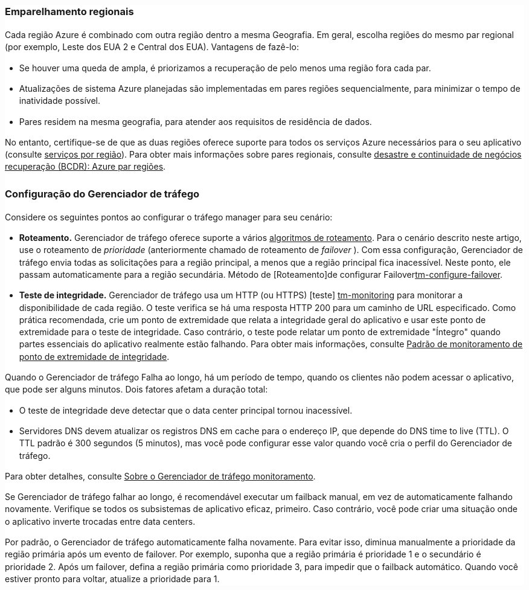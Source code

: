 ### <a name="regional-pairing"></a>Emparelhamento regionais

Cada região Azure é combinado com outra região dentro a mesma Geografia. Em geral, escolha regiões do mesmo par regional (por exemplo, Leste dos EUA 2 e Central dos EUA). Vantagens de fazê-lo:

- Se houver uma queda de ampla, é priorizamos a recuperação de pelo menos uma região fora cada par.

- Atualizações de sistema Azure planejadas são implementadas em pares regiões sequencialmente, para minimizar o tempo de inatividade possível.

- Pares residem na mesma geografia, para atender aos requisitos de residência de dados.

No entanto, certifique-se de que as duas regiões oferece suporte para todos os serviços Azure necessários para o seu aplicativo (consulte [serviços por região][services-by-region]). Para obter mais informações sobre pares regionais, consulte [desastre e continuidade de negócios recuperação (BCDR): Azure par regiões][regional-pairs].

### <a name="traffic-manager-configuration"></a>Configuração do Gerenciador de tráfego

Considere os seguintes pontos ao configurar o tráfego manager para seu cenário:

- **Roteamento.** Gerenciador de tráfego oferece suporte a vários [algoritmos de roteamento][tm-routing]. Para o cenário descrito neste artigo, use o roteamento de _prioridade_ (anteriormente chamado de roteamento de _failover_ ). Com essa configuração, Gerenciador de tráfego envia todas as solicitações para a região principal, a menos que a região principal fica inacessível. Neste ponto, ele passam automaticamente para a região secundária. Método de [Roteamento]de configurar Failover[tm-configure-failover].

- **Teste de integridade.** Gerenciador de tráfego usa um HTTP (ou HTTPS) [teste] [ tm-monitoring] para monitorar a disponibilidade de cada região. O teste verifica se há uma resposta HTTP 200 para um caminho de URL especificado. Como prática recomendada, crie um ponto de extremidade que relata a integridade geral do aplicativo e usar este ponto de extremidade para o teste de integridade. Caso contrário, o teste pode relatar um ponto de extremidade "Íntegro" quando partes essenciais do aplicativo realmente estão falhando. Para obter mais informações, consulte [Padrão de monitoramento de ponto de extremidade de integridade][health-endpoint-monitoring-pattern].   

Quando o Gerenciador de tráfego Falha ao longo, há um período de tempo, quando os clientes não podem acessar o aplicativo, que pode ser alguns minutos. Dois fatores afetam a duração total:

- O teste de integridade deve detectar que o data center principal tornou inacessível.

- Servidores DNS devem atualizar os registros DNS em cache para o endereço IP, que depende do DNS time to live (TTL). O TTL padrão é 300 segundos (5 minutos), mas você pode configurar esse valor quando você cria o perfil do Gerenciador de tráfego.

Para obter detalhes, consulte [Sobre o Gerenciador de tráfego monitoramento][tm-monitoring]. 

Se Gerenciador de tráfego falhar ao longo, é recomendável executar um failback manual, em vez de automaticamente falhando novamente. Verifique se todos os subsistemas de aplicativo eficaz, primeiro. Caso contrário, você pode criar uma situação onde o aplicativo inverte trocadas entre data centers.

Por padrão, o Gerenciador de tráfego automaticamente falha novamente. Para evitar isso, diminua manualmente a prioridade da região primária após um evento de failover. Por exemplo, suponha que a região primária é prioridade 1 e o secundário é prioridade 2. Após um failover, defina a região primária como prioridade 3, para impedir que o failback automático. Quando você estiver pronto para voltar, atualize a prioridade para 1.


[azure-sla]: https://azure.microsoft.com/support/legal/sla/
[azure-sql-db]: https://azure.microsoft.com/en-us/documentation/services/sql-database/
[health-endpoint-monitoring-pattern]: https://msdn.microsoft.com/library/dn589789.aspx
[hybrid-vpn]: guidance-hybrid-network-vpn.md
[regional-pairs]: ../best-practices-availability-paired-regions.md
[resource groups]: ../azure-resource-manager/resource-group-overview.md
[resource-group-links]: ../resource-group-link-resources.md
[services-by-region]: https://azure.microsoft.com/en-us/regions/#services
[sql-always-on]: https://msdn.microsoft.com/en-us/library/hh510230.aspx
[tablediff]: https://msdn.microsoft.com/en-us/library/ms162843.aspx
[tm-configure-failover]: ../traffic-manager/traffic-manager-configure-failover-routing-method.md
[tm-monitoring]: ../traffic-manager/traffic-manager-monitoring.md
[tm-routing]: ../traffic-manager/traffic-manager-routing-methods.md
[tm-sla]: https://azure.microsoft.com/en-us/support/legal/sla/traffic-manager/v1_0/
[traffic-manager]: https://azure.microsoft.com/en-us/services/traffic-manager/
[visio-download]: http://download.microsoft.com/download/1/5/6/1569703C-0A82-4A9C-8334-F13D0DF2F472/RAs.vsdx
[vnet-dns]: ../virtual-network/virtual-networks-manage-dns-in-vnet.md
[vnet-to-vnet]: ../vpn-gateway/vpn-gateway-vnet-vnet-rm-ps.md
[vpn-gateway]: ../vpn-gateway/vpn-gateway-about-vpngateways.md
[wsfc]: https://msdn.microsoft.com/en-us/library/hh270278.aspx
[0]: ./media/blueprints/compute-multi-dc.png "Arquitetura de rede altamente disponível para aplicativos de fileiras Azure"